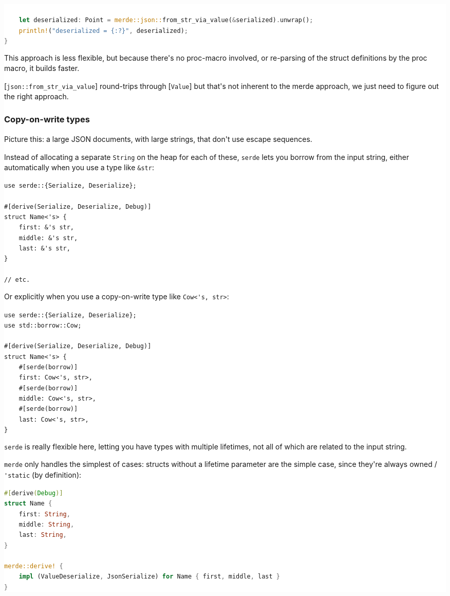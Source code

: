 ```rust

    let deserialized: Point = merde::json::from_str_via_value(&serialized).unwrap();
    println!("deserialized = {:?}", deserialized);
}
```

This approach is less flexible, but because there's no proc-macro involved, or
re-parsing of the struct definitions by the proc macro, it builds faster.

[`json::from_str_via_value`] round-trips through [`Value`] but that's not inherent
to the merde approach, we just need to figure out the right approach.

### Copy-on-write types

Picture this: a large JSON documents, with large strings, that don't use escape sequences.

Instead of allocating a separate `String` on the heap for each of these, `serde` lets you
borrow from the input string, either automatically when you use a type like `&str`:

```rust,ignore
use serde::{Serialize, Deserialize};

#[derive(Serialize, Deserialize, Debug)]
struct Name<'s> {
    first: &'s str,
    middle: &'s str,
    last: &'s str,
}

// etc.
```

Or explicitly when you use a copy-on-write type like `Cow<'s, str>`:

```rust,ignore
use serde::{Serialize, Deserialize};
use std::borrow::Cow;

#[derive(Serialize, Deserialize, Debug)]
struct Name<'s> {
    #[serde(borrow)]
    first: Cow<'s, str>,
    #[serde(borrow)]
    middle: Cow<'s, str>,
    #[serde(borrow)]
    last: Cow<'s, str>,
}
```

`serde` is really flexible here, letting you have types with multiple lifetimes, not
all of which are related to the input string.

`merde` only handles the simplest of cases: structs without a lifetime parameter
are the simple case, since they're always owned / `'static` (by definition):

```rust
#[derive(Debug)]
struct Name {
    first: String,
    middle: String,
    last: String,
}

merde::derive! {
    impl (ValueDeserialize, JsonSerialize) for Name { first, middle, last }
}
```
